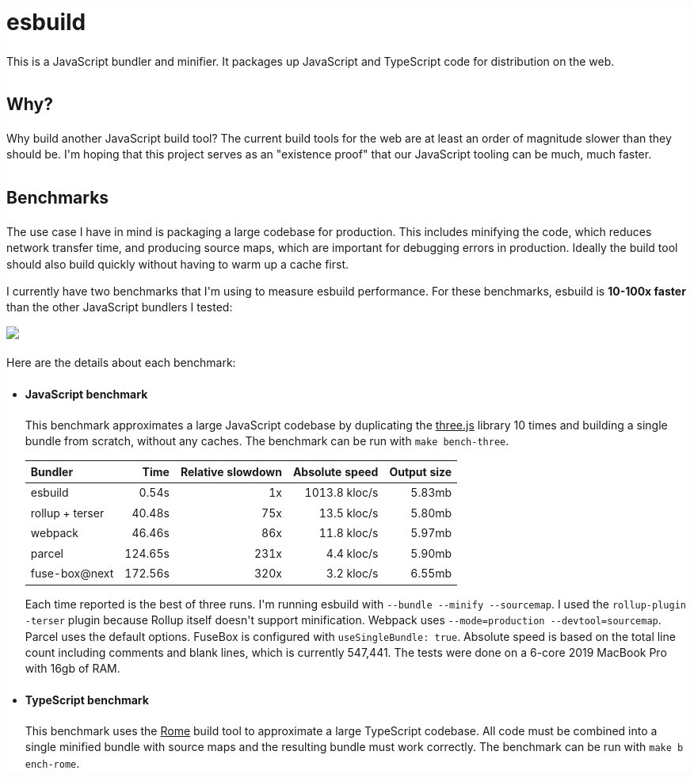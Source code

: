 # esbuild

This is a JavaScript bundler and minifier. It packages up JavaScript and TypeScript code for distribution on the web.

## Why?

Why build another JavaScript build tool? The current build tools for the web are at least an order of magnitude slower than they should be. I'm hoping that this project serves as an "existence proof" that our JavaScript tooling can be much, much faster.

## Benchmarks

The use case I have in mind is packaging a large codebase for production. This includes minifying the code, which reduces network transfer time, and producing source maps, which are important for debugging errors in production. Ideally the build tool should also build quickly without having to warm up a cache first.

I currently have two benchmarks that I'm using to measure esbuild performance. For these benchmarks, esbuild is **10-100x faster** than the other JavaScript bundlers I tested:

![](images/benchmark.png)

Here are the details about each benchmark:

* #### JavaScript benchmark

  This benchmark approximates a large JavaScript codebase by duplicating the [three.js](https://github.com/mrdoob/three.js) library 10 times and building a single bundle from scratch, without any caches. The benchmark can be run with `make bench-three`.

    | Bundler         |    Time | Relative slowdown | Absolute speed | Output size |
    | :-------------- | ------: | ----------------: | -------------: | ----------: |
    | esbuild         |   0.54s |                1x |  1013.8 kloc/s |      5.83mb |
    | rollup + terser |  40.48s |               75x |    13.5 kloc/s |      5.80mb |
    | webpack         |  46.46s |               86x |    11.8 kloc/s |      5.97mb |
    | parcel          | 124.65s |              231x |     4.4 kloc/s |      5.90mb |
    | fuse-box@next   | 172.56s |              320x |     3.2 kloc/s |      6.55mb |

    Each time reported is the best of three runs. I'm running esbuild with `--bundle --minify --sourcemap`. I used the `rollup-plugin-terser` plugin because Rollup itself doesn't support minification. Webpack uses `--mode=production --devtool=sourcemap`. Parcel uses the default options. FuseBox is configured with `useSingleBundle: true`. Absolute speed is based on the total line count including comments and blank lines, which is currently 547,441. The tests were done on a 6-core 2019 MacBook Pro with 16gb of RAM.

* #### TypeScript benchmark

  This benchmark uses the [Rome](https://github.com/facebookexperimental/rome) build tool to approximate a large TypeScript codebase. All code must be combined into a single minified bundle with source maps and the resulting bundle must work correctly. The benchmark can be run with `make bench-rome`.
